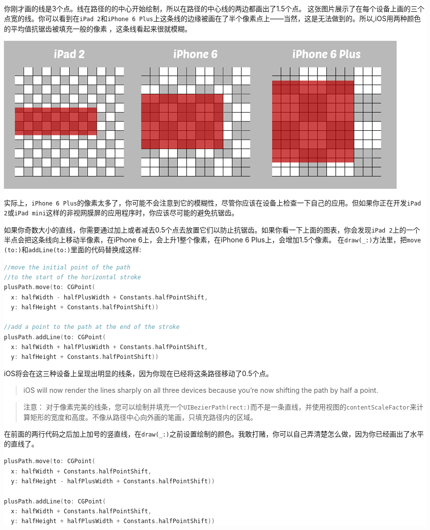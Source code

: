 你刚才画的线是3个点。线在路径的的中心开始绘制，所以在路径的中心线的两边都画出了1.5个点。
这张图片展示了在每个设备上画的三个点宽的线。你可以看到在`iPad 2`和`iPhone 6 Plus`上这条线的边缘被画在了半个像素点上——当然，这是无法做到的。所以,iOS用两种颜色的平均值抗锯齿被填充一般的像素 ，这条线看起来很就模糊。

![1-PixelLineDemonstrated](/img/Blog/CoreGraphics/1-PixelLineDemonstrated.png)


实际上，`iPhone 6 Plus`的像素太多了，你可能不会注意到它的模糊性，尽管你应该在设备上检查一下自己的应用。但如果你正在开发`iPad 2`或`iPad mini`这样的非视网膜屏的应用程序时，你应该尽可能的避免抗锯齿。

如果你奇数大小的直线，你需要通过加上或者减去0.5个点去放置它们以防止抗锯齿。如果你看一下上面的图表，你会发现`iPad 2`上的一个半点会把这条线向上移动半像素，在iPhone 6上，会上升1整个像素，在iPhone 6 Plus上，会增加1.5个像素。
在`draw(_:)`方法里，把`move(to:)`和`addLine(to:)`里面的代码替换成这样:

```swift
//move the initial point of the path
//to the start of the horizontal stroke
plusPath.move(to: CGPoint(
  x: halfWidth - halfPlusWidth + Constants.halfPointShift,
  y: halfHeight + Constants.halfPointShift))
    
//add a point to the path at the end of the stroke
plusPath.addLine(to: CGPoint(
  x: halfWidth + halfPlusWidth + Constants.halfPointShift,
  y: halfHeight + Constants.halfPointShift))
```


iOS将会在这三种设备上呈现出明显的线条，因为你现在已经将这条路径移动了0.5个点。
>iOS will now render the lines sharply on all three devices because you’re now shifting the path by half a point.

>注意：
>对于像素完美的线条，您可以绘制并填充一个`UIBezierPath(rect:)`而不是一条直线，并使用视图的`contentScaleFactor`来计算矩形的宽度和高度。不像从路径中心向外画的笔画，只填充路径内的区域。

在前面的两行代码之后加上加号的竖直线，在`draw(_:)`之前设置绘制的颜色。我敢打赌，你可以自己弄清楚怎么做，因为你已经画出了水平的直线了。

```swift
plusPath.move(to: CGPoint(
  x: halfWidth + Constants.halfPointShift,
  y: halfHeight - halfPlusWidth + Constants.halfPointShift))
      
plusPath.addLine(to: CGPoint(
  x: halfWidth + Constants.halfPointShift,
  y: halfHeight + halfPlusWidth + Constants.halfPointShift))
```
